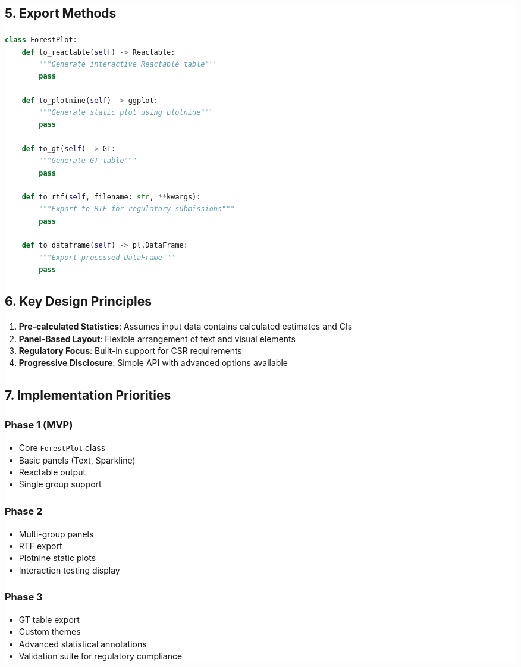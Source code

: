 ## 5. Export Methods

```python
class ForestPlot:
    def to_reactable(self) -> Reactable:
        """Generate interactive Reactable table"""
        pass
    
    def to_plotnine(self) -> ggplot:
        """Generate static plot using plotnine"""
        pass
    
    def to_gt(self) -> GT:
        """Generate GT table"""
        pass
    
    def to_rtf(self, filename: str, **kwargs):
        """Export to RTF for regulatory submissions"""
        pass
    
    def to_dataframe(self) -> pl.DataFrame:
        """Export processed DataFrame"""
        pass
```

## 6. Key Design Principles

1. **Pre-calculated Statistics**: Assumes input data contains calculated estimates and CIs
2. **Panel-Based Layout**: Flexible arrangement of text and visual elements
3. **Regulatory Focus**: Built-in support for CSR requirements
5. **Progressive Disclosure**: Simple API with advanced options available

## 7. Implementation Priorities

### Phase 1 (MVP)
- Core `ForestPlot` class
- Basic panels (Text, Sparkline)
- Reactable output
- Single group support

### Phase 2
- Multi-group panels
- RTF export
- Plotnine static plots
- Interaction testing display

### Phase 3
- GT table export
- Custom themes
- Advanced statistical annotations
- Validation suite for regulatory compliance
